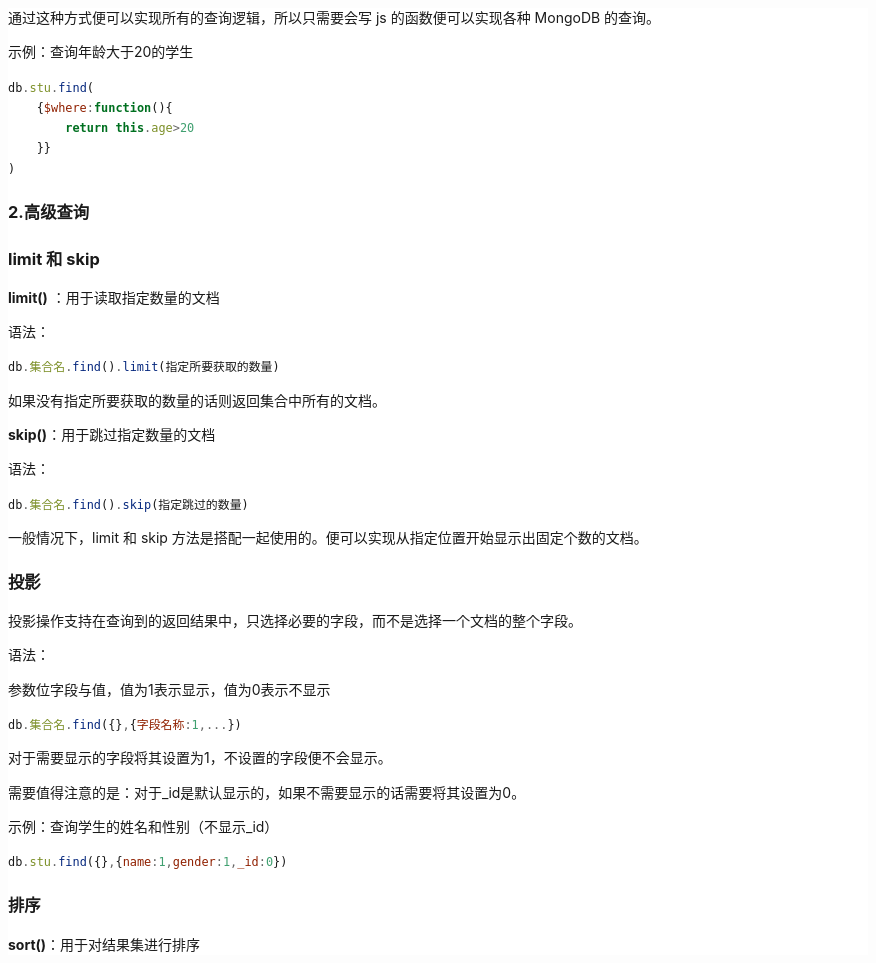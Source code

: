 通过这种方式便可以实现所有的查询逻辑，所以只需要会写 js 的函数便可以实现各种 MongoDB 的查询。

示例：查询年龄大于20的学生

```js
db.stu.find(
    {$where:function(){
        return this.age>20
    }}
)
```

### 2.高级查询

### limit 和 skip

**limit()** ：用于读取指定数量的文档

语法：

```js
db.集合名.find().limit(指定所要获取的数量)
```

如果没有指定所要获取的数量的话则返回集合中所有的文档。

**skip()**：用于跳过指定数量的文档

语法：

```js
db.集合名.find().skip(指定跳过的数量)
```

一般情况下，limit 和 skip 方法是搭配一起使用的。便可以实现从指定位置开始显示出固定个数的文档。

### 投影

投影操作支持在查询到的返回结果中，只选择必要的字段，而不是选择一个文档的整个字段。

语法：

参数位字段与值，值为1表示显示，值为0表示不显示

```js
db.集合名.find({},{字段名称:1,...})
```

对于需要显示的字段将其设置为1，不设置的字段便不会显示。

需要值得注意的是：对于_id是默认显示的，如果不需要显示的话需要将其设置为0。

示例：查询学生的姓名和性别（不显示_id）

```js
db.stu.find({},{name:1,gender:1,_id:0})
```

### 排序

**sort()**：用于对结果集进行排序
